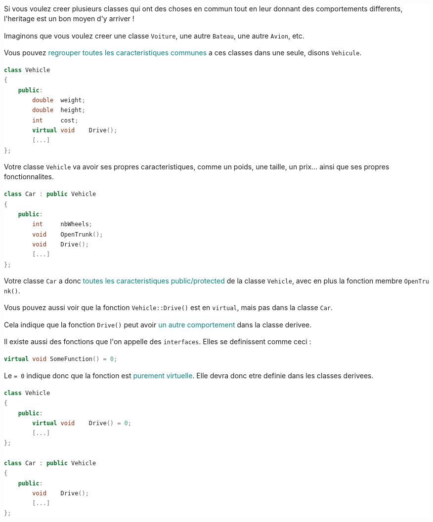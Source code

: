 Si vous voulez creer plusieurs classes qui ont des choses en commun tout en leur donnant des comportements differents, l'heritage est un bon moyen d'y arriver !

Imaginons que vous voulez creer une classe `Voiture`, une autre `Bateau`, une autre `Avion`, etc.

Vous pouvez <span style="color:teal;">regrouper toutes les caracteristiques communes</span> a ces classes dans une seule, disons `Vehicule`.

```C++
class Vehicle
{
	public:
		double	weight;
		double	height;
		int 	cost;
		virtual void	Drive();
		[...]
};
```
Votre classe `Vehicle` va avoir ses propres caracteristiques, comme un poids, une taille, un prix... ainsi que ses propres fonctionnalites.

```C++
class Car : public Vehicle
{
	public:
		int 	nbWheels;
		void	OpenTrunk();
		void	Drive();
		[...]
};
```
Votre classe `Car` a donc <span style="color:teal;">toutes les caracteristiques public/protected</span> de la classe `Vehicle`, avec en plus la fonction membre `OpenTrunk()`. 

Vous pouvez aussi voir que la fonction `Vehicle::Drive()` est en `virtual`, mais pas dans la classe `Car`.

Cela indique que la fonction `Drive()` peut avoir <span style="color:teal;">un autre comportement</span> dans la classe derivee.

Il existe aussi des fonctions que l'on appelle des `interfaces`. Elles se definissent comme ceci :

```C++
virtual void SomeFunction() = 0;
```

Le `= 0` indique donc que la fonction est <span style="color:teal;">purement virtuelle</span>. Elle devra donc etre definie dans les classes derivees.

```C++
class Vehicle
{
	public:
		virtual void	Drive() = 0;
		[...]
};

class Car : public Vehicle
{
	public:
		void	Drive();
		[...]
};
```
